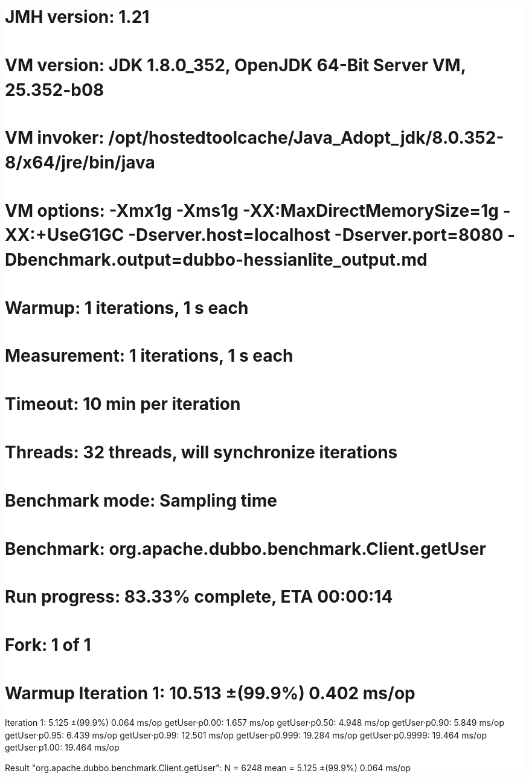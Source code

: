 # JMH version: 1.21
# VM version: JDK 1.8.0_352, OpenJDK 64-Bit Server VM, 25.352-b08
# VM invoker: /opt/hostedtoolcache/Java_Adopt_jdk/8.0.352-8/x64/jre/bin/java
# VM options: -Xmx1g -Xms1g -XX:MaxDirectMemorySize=1g -XX:+UseG1GC -Dserver.host=localhost -Dserver.port=8080 -Dbenchmark.output=dubbo-hessianlite_output.md
# Warmup: 1 iterations, 1 s each
# Measurement: 1 iterations, 1 s each
# Timeout: 10 min per iteration
# Threads: 32 threads, will synchronize iterations
# Benchmark mode: Sampling time
# Benchmark: org.apache.dubbo.benchmark.Client.getUser

# Run progress: 83.33% complete, ETA 00:00:14
# Fork: 1 of 1
# Warmup Iteration   1: 10.513 ±(99.9%) 0.402 ms/op
Iteration   1: 5.125 ±(99.9%) 0.064 ms/op
                 getUser·p0.00:   1.657 ms/op
                 getUser·p0.50:   4.948 ms/op
                 getUser·p0.90:   5.849 ms/op
                 getUser·p0.95:   6.439 ms/op
                 getUser·p0.99:   12.501 ms/op
                 getUser·p0.999:  19.284 ms/op
                 getUser·p0.9999: 19.464 ms/op
                 getUser·p1.00:   19.464 ms/op



Result "org.apache.dubbo.benchmark.Client.getUser":
  N = 6248
  mean =      5.125 ±(99.9%) 0.064 ms/op
